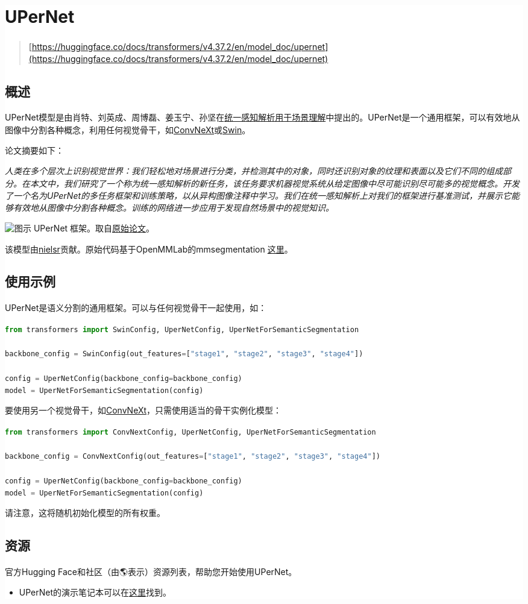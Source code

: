 # UPerNet

> [https://huggingface.co/docs/transformers/v4.37.2/en/model_doc/upernet](https://huggingface.co/docs/transformers/v4.37.2/en/model_doc/upernet)

## 概述

UPerNet模型是由肖特、刘英成、周博磊、姜玉宁、孙坚在[统一感知解析用于场景理解](https://arxiv.org/abs/1807.10221)中提出的。UPerNet是一个通用框架，可以有效地从图像中分割各种概念，利用任何视觉骨干，如[ConvNeXt](convnext)或[Swin](swin)。

论文摘要如下：

*人类在多个层次上识别视觉世界：我们轻松地对场景进行分类，并检测其中的对象，同时还识别对象的纹理和表面以及它们不同的组成部分。在本文中，我们研究了一个称为统一感知解析的新任务，该任务要求机器视觉系统从给定图像中尽可能识别尽可能多的视觉概念。开发了一个名为UPerNet的多任务框架和训练策略，以从异构图像注释中学习。我们在统一感知解析上对我们的框架进行基准测试，并展示它能够有效地从图像中分割各种概念。训练的网络进一步应用于发现自然场景中的视觉知识。*

![图示](../Images/a144fe8a7a6a0326f562f0adcb5e8255.png) UPerNet 框架。取自[原始论文](https://arxiv.org/abs/1807.10221)。

该模型由[nielsr](https://huggingface.co/nielsr)贡献。原始代码基于OpenMMLab的mmsegmentation [这里](https://github.com/open-mmlab/mmsegmentation/blob/master/mmseg/models/decode_heads/uper_head.py)。

## 使用示例

UPerNet是语义分割的通用框架。可以与任何视觉骨干一起使用，如：

```py
from transformers import SwinConfig, UperNetConfig, UperNetForSemanticSegmentation

backbone_config = SwinConfig(out_features=["stage1", "stage2", "stage3", "stage4"])

config = UperNetConfig(backbone_config=backbone_config)
model = UperNetForSemanticSegmentation(config)
```

要使用另一个视觉骨干，如[ConvNeXt](convnext)，只需使用适当的骨干实例化模型：

```py
from transformers import ConvNextConfig, UperNetConfig, UperNetForSemanticSegmentation

backbone_config = ConvNextConfig(out_features=["stage1", "stage2", "stage3", "stage4"])

config = UperNetConfig(backbone_config=backbone_config)
model = UperNetForSemanticSegmentation(config)
```

请注意，这将随机初始化模型的所有权重。

## 资源

官方Hugging Face和社区（由🌎表示）资源列表，帮助您开始使用UPerNet。

+   UPerNet的演示笔记本可以在[这里](https://github.com/NielsRogge/Transformers-Tutorials/tree/master/UPerNet)找到。
